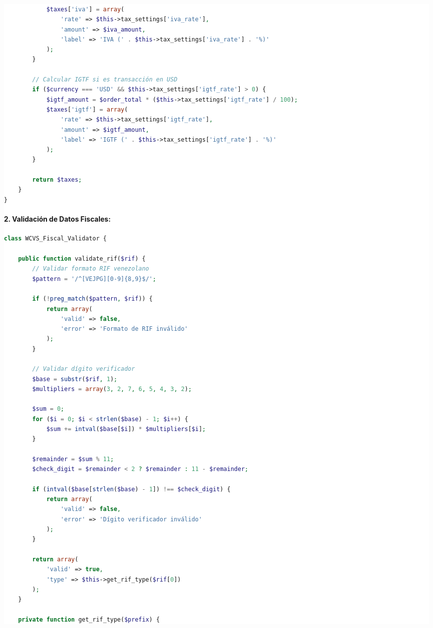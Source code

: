 ```php
            $taxes['iva'] = array(
                'rate' => $this->tax_settings['iva_rate'],
                'amount' => $iva_amount,
                'label' => 'IVA (' . $this->tax_settings['iva_rate'] . '%)'
            );
        }
        
        // Calcular IGTF si es transacción en USD
        if ($currency === 'USD' && $this->tax_settings['igtf_rate'] > 0) {
            $igtf_amount = $order_total * ($this->tax_settings['igtf_rate'] / 100);
            $taxes['igtf'] = array(
                'rate' => $this->tax_settings['igtf_rate'],
                'amount' => $igtf_amount,
                'label' => 'IGTF (' . $this->tax_settings['igtf_rate'] . '%)'
            );
        }
        
        return $taxes;
    }
}
```

#### 2. **Validación de Datos Fiscales**:
```php
class WCVS_Fiscal_Validator {
    
    public function validate_rif($rif) {
        // Validar formato RIF venezolano
        $pattern = '/^[VEJPG][0-9]{8,9}$/';
        
        if (!preg_match($pattern, $rif)) {
            return array(
                'valid' => false,
                'error' => 'Formato de RIF inválido'
            );
        }
        
        // Validar dígito verificador
        $base = substr($rif, 1);
        $multipliers = array(3, 2, 7, 6, 5, 4, 3, 2);
        
        $sum = 0;
        for ($i = 0; $i < strlen($base) - 1; $i++) {
            $sum += intval($base[$i]) * $multipliers[$i];
        }
        
        $remainder = $sum % 11;
        $check_digit = $remainder < 2 ? $remainder : 11 - $remainder;
        
        if (intval($base[strlen($base) - 1]) !== $check_digit) {
            return array(
                'valid' => false,
                'error' => 'Dígito verificador inválido'
            );
        }
        
        return array(
            'valid' => true,
            'type' => $this->get_rif_type($rif[0])
        );
    }
    
    private function get_rif_type($prefix) {
```